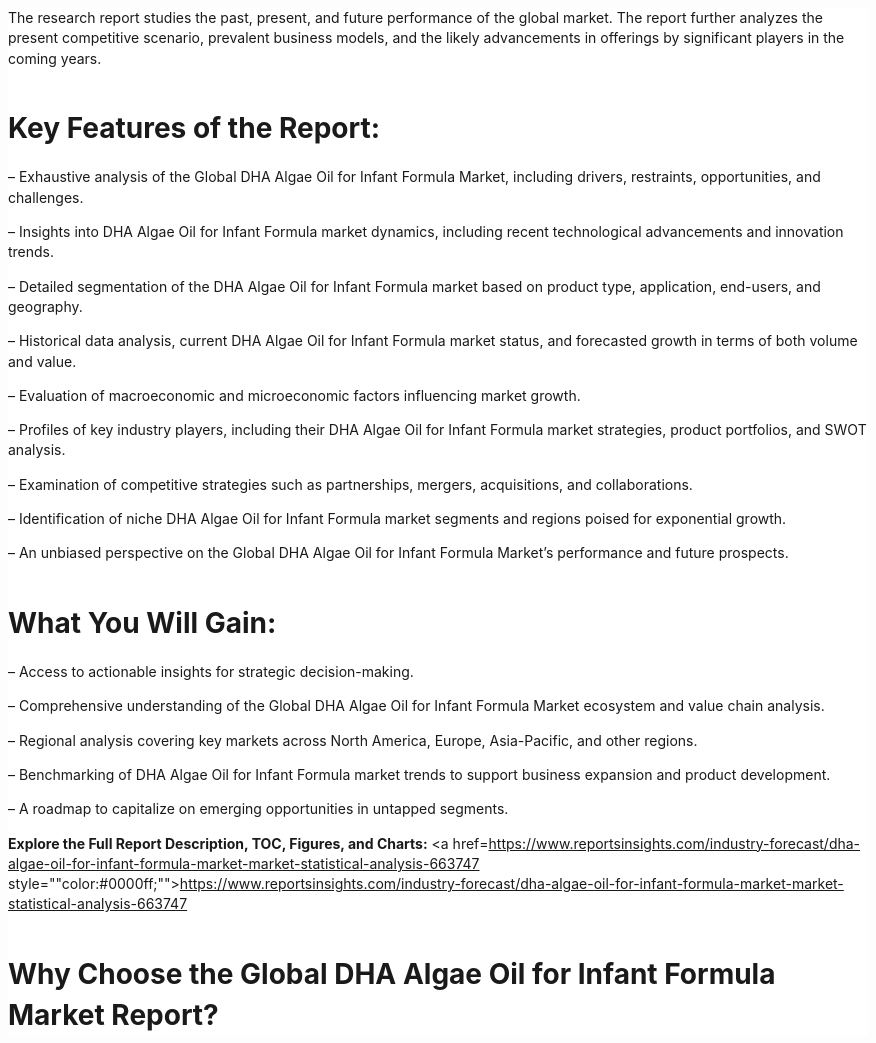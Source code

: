 The research report studies the past, present, and future performance of the global market. The report further analyzes the present competitive scenario, prevalent business models, and the likely advancements in offerings by significant players in the coming years.

# <strong>Key Features of the Report:</strong>

– Exhaustive analysis of the Global DHA Algae Oil for Infant Formula Market, including drivers, restraints, opportunities, and challenges.

– Insights into DHA Algae Oil for Infant Formula market dynamics, including recent technological advancements and innovation trends.

– Detailed segmentation of the DHA Algae Oil for Infant Formula market based on product type, application, end-users, and geography.

– Historical data analysis, current DHA Algae Oil for Infant Formula market status, and forecasted growth in terms of both volume and value.

– Evaluation of macroeconomic and microeconomic factors influencing market growth.

– Profiles of key industry players, including their DHA Algae Oil for Infant Formula market strategies, product portfolios, and SWOT analysis.

– Examination of competitive strategies such as partnerships, mergers, acquisitions, and collaborations.

– Identification of niche DHA Algae Oil for Infant Formula market segments and regions poised for exponential growth.

– An unbiased perspective on the Global DHA Algae Oil for Infant Formula Market’s performance and future prospects.

# <strong>What You Will Gain:</strong>

– Access to actionable insights for strategic decision-making.

– Comprehensive understanding of the Global DHA Algae Oil for Infant Formula Market ecosystem and value chain analysis.

– Regional analysis covering key markets across North America, Europe, Asia-Pacific, and other regions.

– Benchmarking of DHA Algae Oil for Infant Formula market trends to support business expansion and product development.

– A roadmap to capitalize on emerging opportunities in untapped segments.

<strong>Explore the Full Report Description, TOC, Figures, and Charts:</strong>
<a href=https://www.reportsinsights.com/industry-forecast/dha-algae-oil-for-infant-formula-market-market-statistical-analysis-663747 style=""color:#0000ff;"">https://www.reportsinsights.com/industry-forecast/dha-algae-oil-for-infant-formula-market-market-statistical-analysis-663747</a>

# <strong>Why Choose the Global DHA Algae Oil for Infant Formula Market Report?</strong>
